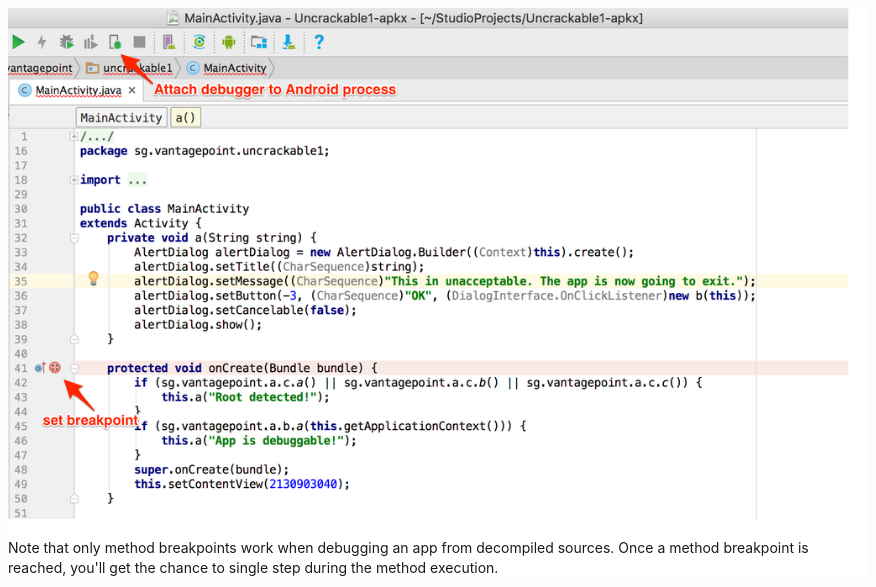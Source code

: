 <img src="Images/Chapters/0x05c/set_breakpoint_and_attach_debugger.png" width="100%" />

Note that only method breakpoints work when debugging an app from decompiled sources. Once a method breakpoint is reached, you'll get the chance to single step during the method execution.
